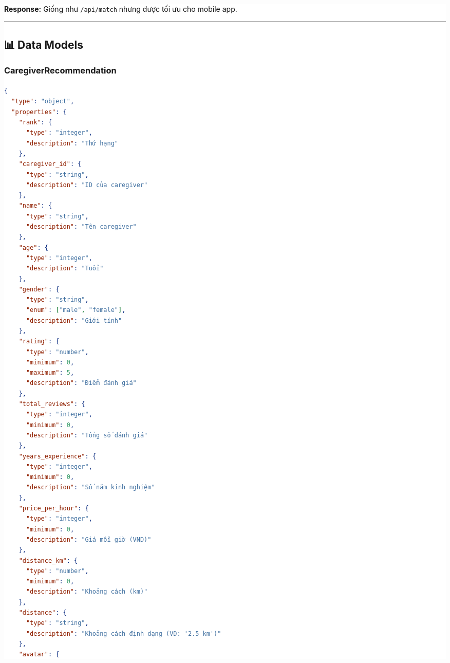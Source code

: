 **Response:** Giống như `/api/match` nhưng được tối ưu cho mobile app.

---

## 📊 Data Models

### CaregiverRecommendation

```json
{
  "type": "object",
  "properties": {
    "rank": {
      "type": "integer",
      "description": "Thứ hạng"
    },
    "caregiver_id": {
      "type": "string",
      "description": "ID của caregiver"
    },
    "name": {
      "type": "string",
      "description": "Tên caregiver"
    },
    "age": {
      "type": "integer",
      "description": "Tuổi"
    },
    "gender": {
      "type": "string",
      "enum": ["male", "female"],
      "description": "Giới tính"
    },
    "rating": {
      "type": "number",
      "minimum": 0,
      "maximum": 5,
      "description": "Điểm đánh giá"
    },
    "total_reviews": {
      "type": "integer",
      "minimum": 0,
      "description": "Tổng số đánh giá"
    },
    "years_experience": {
      "type": "integer",
      "minimum": 0,
      "description": "Số năm kinh nghiệm"
    },
    "price_per_hour": {
      "type": "integer",
      "minimum": 0,
      "description": "Giá mỗi giờ (VND)"
    },
    "distance_km": {
      "type": "number",
      "minimum": 0,
      "description": "Khoảng cách (km)"
    },
    "distance": {
      "type": "string",
      "description": "Khoảng cách định dạng (VD: '2.5 km')"
    },
    "avatar": {
```